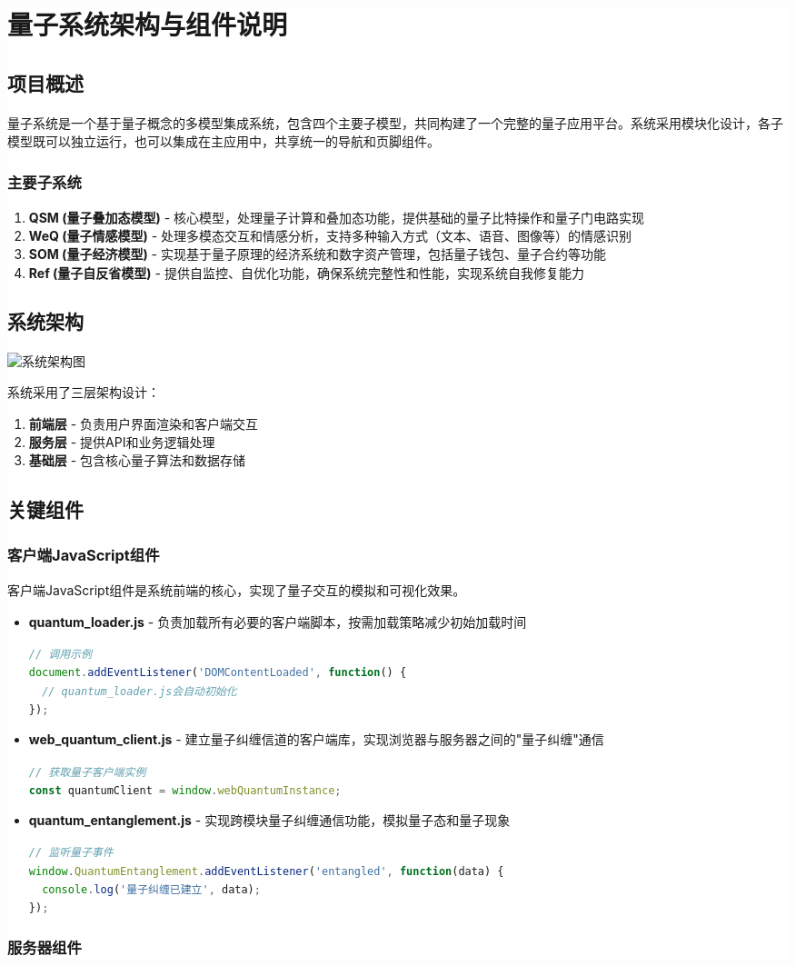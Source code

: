 # 量子系统架构与组件说明

## 项目概述

量子系统是一个基于量子概念的多模型集成系统，包含四个主要子模型，共同构建了一个完整的量子应用平台。系统采用模块化设计，各子模型既可以独立运行，也可以集成在主应用中，共享统一的导航和页脚组件。

### 主要子系统

1. **QSM (量子叠加态模型)** - 核心模型，处理量子计算和叠加态功能，提供基础的量子比特操作和量子门电路实现
2. **WeQ (量子情感模型)** - 处理多模态交互和情感分析，支持多种输入方式（文本、语音、图像等）的情感识别
3. **SOM (量子经济模型)** - 实现基于量子原理的经济系统和数字资产管理，包括量子钱包、量子合约等功能
4. **Ref (量子自反省模型)** - 提供自监控、自优化功能，确保系统完整性和性能，实现系统自我修复能力

## 系统架构

![系统架构图](/world/static/images/system_architecture.svg)

系统采用了三层架构设计：

1. **前端层** - 负责用户界面渲染和客户端交互
2. **服务层** - 提供API和业务逻辑处理
3. **基础层** - 包含核心量子算法和数据存储

## 关键组件

### 客户端JavaScript组件

客户端JavaScript组件是系统前端的核心，实现了量子交互的模拟和可视化效果。

- **quantum_loader.js** - 负责加载所有必要的客户端脚本，按需加载策略减少初始加载时间
  ```javascript
  // 调用示例
  document.addEventListener('DOMContentLoaded', function() {
    // quantum_loader.js会自动初始化
  });
  ```

- **web_quantum_client.js** - 建立量子纠缠信道的客户端库，实现浏览器与服务器之间的"量子纠缠"通信
  ```javascript
  // 获取量子客户端实例
  const quantumClient = window.webQuantumInstance;
  ```

- **quantum_entanglement.js** - 实现跨模块量子纠缠通信功能，模拟量子态和量子现象
  ```javascript
  // 监听量子事件
  window.QuantumEntanglement.addEventListener('entangled', function(data) {
    console.log('量子纠缠已建立', data);
  });
  ```

### 服务器组件
